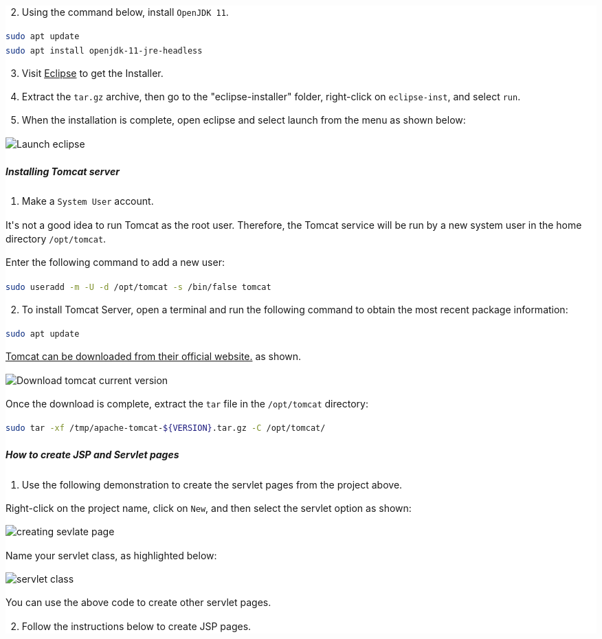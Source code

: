 2. Using the command below, install `OpenJDK 11`.

```bash
sudo apt update
sudo apt install openjdk-11-jre-headless
```

3. Visit [Eclipse](https://www.eclipse.org/downloads/) to get the Installer.

4. Extract the `tar.gz` archive, then go to the "eclipse-installer" folder, right-click on `eclipse-inst`, and select `run`.

5. When the installation is complete, open eclipse and select launch from the menu as shown below:

![Launch eclipse](/engineering-education/using-session-in-java-servlets/launch.png)

##### Installing Tomcat server
1. Make a `System User` account.

It's not a good idea to run Tomcat as the root user. Therefore, the Tomcat service will be run by a new system user in the home directory `/opt/tomcat`.

Enter the following command to add a new user:

```bash
sudo useradd -m -U -d /opt/tomcat -s /bin/false tomcat
```

2. To install Tomcat Server, open a terminal and run the following command to obtain the most recent package information:

```bash
sudo apt update
```
[Tomcat can be downloaded from their official website.](https://tomcat.apache.org/index.html) as shown.

![Download tomcat current version](/engineering-education/using-session-in-java-servlets/new.png)

Once the download is complete, extract the `tar` file in the `/opt/tomcat` directory:

```bash
sudo tar -xf /tmp/apache-tomcat-${VERSION}.tar.gz -C /opt/tomcat/
```

##### How to create JSP and Servlet pages
1. Use the following demonstration to create the servlet pages from the project above.

Right-click on the project name, click on `New`, and then select the servlet option as shown:
  
![creating sevlate page](/engineering-education/using-session-in-java-servlets/sevlatepage.png)

Name your servlet class, as highlighted below:

![servlet class](/engineering-education/using-session-in-java-servlets/servletclass.png)

You can use the above code to create other servlet pages.

2. Follow the instructions below to create JSP pages.
